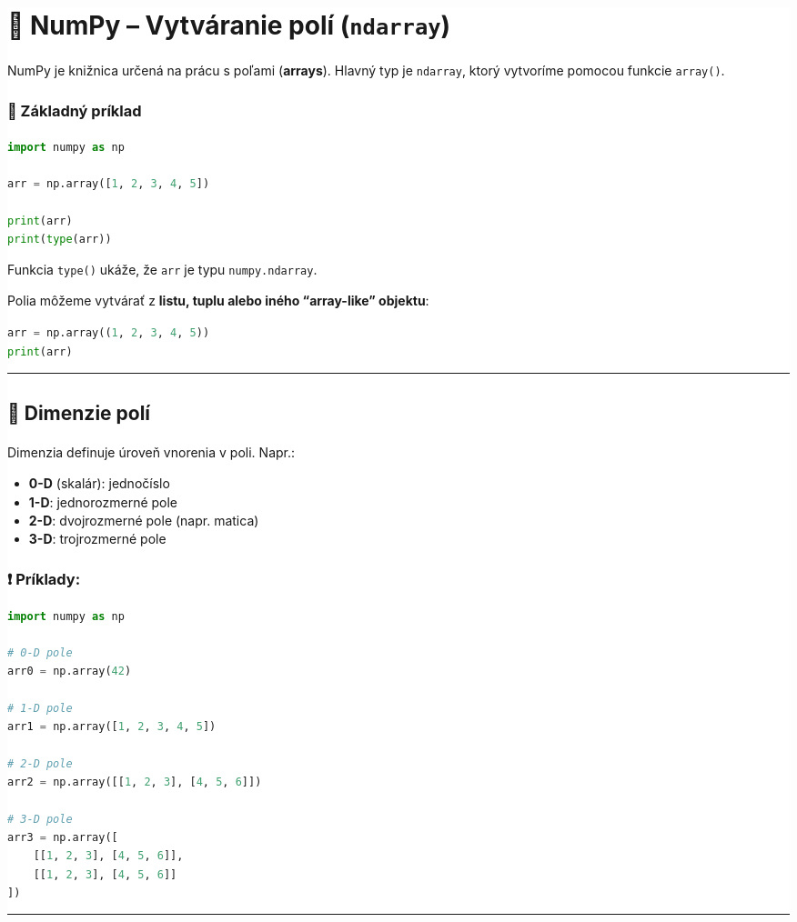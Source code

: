 # 🔧 NumPy – Vytváranie polí (`ndarray`)

NumPy je knižnica určená na prácu s poľami (**arrays**). Hlavný typ je `ndarray`, ktorý vytvoríme pomocou funkcie `array()`.

### 📘 Základný príklad

```python
import numpy as np

arr = np.array([1, 2, 3, 4, 5])

print(arr)
print(type(arr))
```

Funkcia `type()` ukáže, že `arr` je typu `numpy.ndarray`.

Polia môžeme vytvárať z **listu, tuplu alebo iného “array-like” objektu**:

```python
arr = np.array((1, 2, 3, 4, 5))
print(arr)
```

---

## 📏 Dimenzie polí

Dimenzia definuje úroveň vnorenia v poli. Napr.:

* **0-D** (skalár): jednočíslo
* **1-D**: jednorozmerné pole
* **2-D**: dvojrozmerné pole (napr. matica)
* **3-D**: trojrozmerné pole

### ❗ Príklady:

```python
import numpy as np

# 0-D pole
arr0 = np.array(42)

# 1-D pole
arr1 = np.array([1, 2, 3, 4, 5])

# 2-D pole
arr2 = np.array([[1, 2, 3], [4, 5, 6]])

# 3-D pole
arr3 = np.array([
    [[1, 2, 3], [4, 5, 6]],
    [[1, 2, 3], [4, 5, 6]]
])
```

---